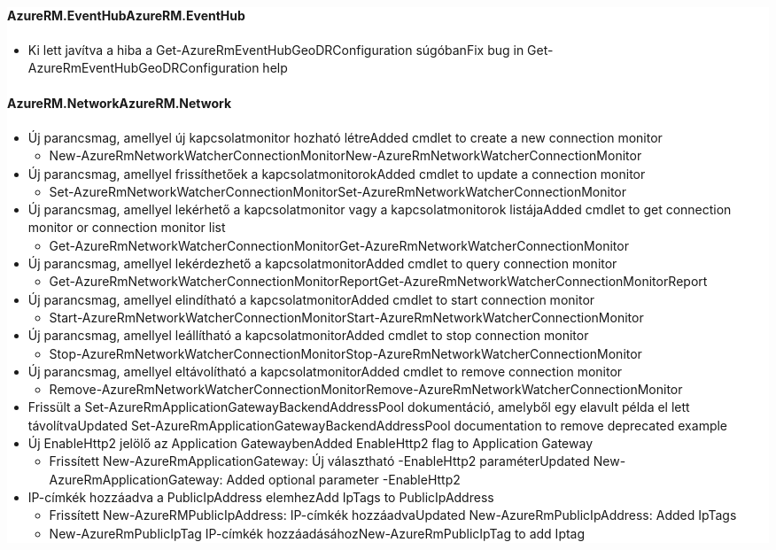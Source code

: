 #### <a name="azurermeventhub"></a><span data-ttu-id="d2a0f-273">AzureRM.EventHub</span><span class="sxs-lookup"><span data-stu-id="d2a0f-273">AzureRM.EventHub</span></span>
* <span data-ttu-id="d2a0f-274">Ki lett javítva a hiba a Get-AzureRmEventHubGeoDRConfiguration súgóban</span><span class="sxs-lookup"><span data-stu-id="d2a0f-274">Fix bug in Get-AzureRmEventHubGeoDRConfiguration help</span></span>

#### <a name="azurermnetwork"></a><span data-ttu-id="d2a0f-275">AzureRM.Network</span><span class="sxs-lookup"><span data-stu-id="d2a0f-275">AzureRM.Network</span></span>
* <span data-ttu-id="d2a0f-276">Új parancsmag, amellyel új kapcsolatmonitor hozható létre</span><span class="sxs-lookup"><span data-stu-id="d2a0f-276">Added cmdlet to create a new connection monitor</span></span>
    - <span data-ttu-id="d2a0f-277">New-AzureRmNetworkWatcherConnectionMonitor</span><span class="sxs-lookup"><span data-stu-id="d2a0f-277">New-AzureRmNetworkWatcherConnectionMonitor</span></span>
* <span data-ttu-id="d2a0f-278">Új parancsmag, amellyel frissíthetőek a kapcsolatmonitorok</span><span class="sxs-lookup"><span data-stu-id="d2a0f-278">Added cmdlet to update a connection monitor</span></span>
    - <span data-ttu-id="d2a0f-279">Set-AzureRmNetworkWatcherConnectionMonitor</span><span class="sxs-lookup"><span data-stu-id="d2a0f-279">Set-AzureRmNetworkWatcherConnectionMonitor</span></span>
* <span data-ttu-id="d2a0f-280">Új parancsmag, amellyel lekérhető a kapcsolatmonitor vagy a kapcsolatmonitorok listája</span><span class="sxs-lookup"><span data-stu-id="d2a0f-280">Added cmdlet to get connection monitor or connection monitor list</span></span>
    - <span data-ttu-id="d2a0f-281">Get-AzureRmNetworkWatcherConnectionMonitor</span><span class="sxs-lookup"><span data-stu-id="d2a0f-281">Get-AzureRmNetworkWatcherConnectionMonitor</span></span>
* <span data-ttu-id="d2a0f-282">Új parancsmag, amellyel lekérdezhető a kapcsolatmonitor</span><span class="sxs-lookup"><span data-stu-id="d2a0f-282">Added cmdlet to query connection monitor</span></span>
    - <span data-ttu-id="d2a0f-283">Get-AzureRmNetworkWatcherConnectionMonitorReport</span><span class="sxs-lookup"><span data-stu-id="d2a0f-283">Get-AzureRmNetworkWatcherConnectionMonitorReport</span></span>
* <span data-ttu-id="d2a0f-284">Új parancsmag, amellyel elindítható a kapcsolatmonitor</span><span class="sxs-lookup"><span data-stu-id="d2a0f-284">Added cmdlet to start connection monitor</span></span>
    - <span data-ttu-id="d2a0f-285">Start-AzureRmNetworkWatcherConnectionMonitor</span><span class="sxs-lookup"><span data-stu-id="d2a0f-285">Start-AzureRmNetworkWatcherConnectionMonitor</span></span>
* <span data-ttu-id="d2a0f-286">Új parancsmag, amellyel leállítható a kapcsolatmonitor</span><span class="sxs-lookup"><span data-stu-id="d2a0f-286">Added cmdlet to stop connection monitor</span></span>
    - <span data-ttu-id="d2a0f-287">Stop-AzureRmNetworkWatcherConnectionMonitor</span><span class="sxs-lookup"><span data-stu-id="d2a0f-287">Stop-AzureRmNetworkWatcherConnectionMonitor</span></span>
* <span data-ttu-id="d2a0f-288">Új parancsmag, amellyel eltávolítható a kapcsolatmonitor</span><span class="sxs-lookup"><span data-stu-id="d2a0f-288">Added cmdlet to remove connection monitor</span></span>
    - <span data-ttu-id="d2a0f-289">Remove-AzureRmNetworkWatcherConnectionMonitor</span><span class="sxs-lookup"><span data-stu-id="d2a0f-289">Remove-AzureRmNetworkWatcherConnectionMonitor</span></span>
* <span data-ttu-id="d2a0f-290">Frissült a Set-AzureRmApplicationGatewayBackendAddressPool dokumentáció, amelyből egy elavult példa el lett távolítva</span><span class="sxs-lookup"><span data-stu-id="d2a0f-290">Updated Set-AzureRmApplicationGatewayBackendAddressPool documentation to remove deprecated example</span></span>
* <span data-ttu-id="d2a0f-291">Új EnableHttp2 jelölő az Application Gatewayben</span><span class="sxs-lookup"><span data-stu-id="d2a0f-291">Added EnableHttp2 flag to Application Gateway</span></span>
    - <span data-ttu-id="d2a0f-292">Frissített New-AzureRmApplicationGateway: Új választható -EnableHttp2 paraméter</span><span class="sxs-lookup"><span data-stu-id="d2a0f-292">Updated New-AzureRmApplicationGateway: Added optional parameter -EnableHttp2</span></span>
* <span data-ttu-id="d2a0f-293">IP-címkék hozzáadva a PublicIpAddress elemhez</span><span class="sxs-lookup"><span data-stu-id="d2a0f-293">Add IpTags to PublicIpAddress</span></span>
    - <span data-ttu-id="d2a0f-294">Frissített New-AzureRMPublicIpAddress: IP-címkék hozzáadva</span><span class="sxs-lookup"><span data-stu-id="d2a0f-294">Updated New-AzureRmPublicIpAddress: Added IpTags</span></span>
    - <span data-ttu-id="d2a0f-295">New-AzureRmPublicIpTag IP-címkék hozzáadásához</span><span class="sxs-lookup"><span data-stu-id="d2a0f-295">New-AzureRmPublicIpTag to add Iptag</span></span>